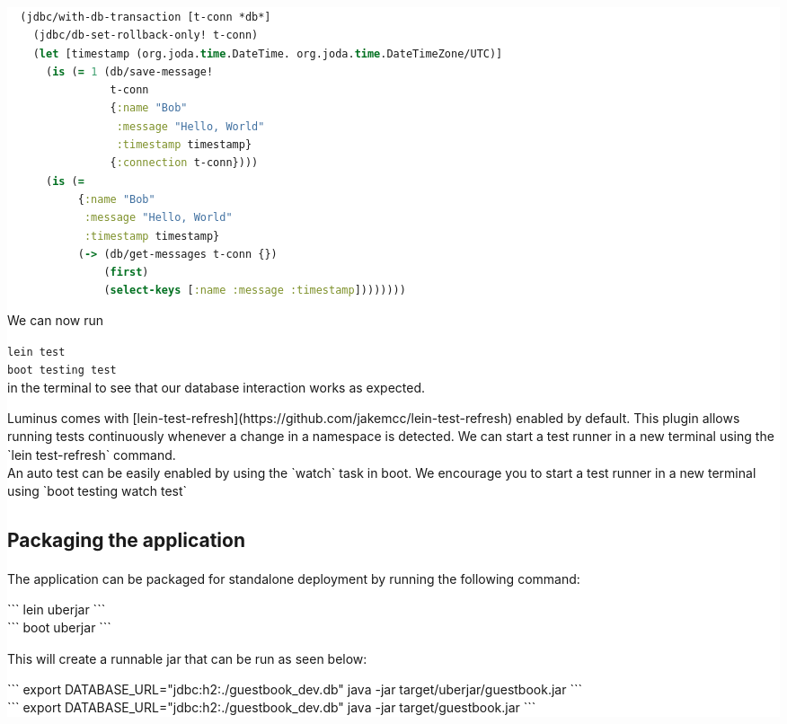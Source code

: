 ```clojure
  (jdbc/with-db-transaction [t-conn *db*]
    (jdbc/db-set-rollback-only! t-conn)
    (let [timestamp (org.joda.time.DateTime. org.joda.time.DateTimeZone/UTC)]
      (is (= 1 (db/save-message!
                t-conn
                {:name "Bob"
                 :message "Hello, World"
                 :timestamp timestamp}
                {:connection t-conn})))
      (is (=
           {:name "Bob"
            :message "Hello, World"
            :timestamp timestamp}
           (-> (db/get-messages t-conn {})
               (first)
               (select-keys [:name :message :timestamp])))))))
```

We can now run <div class="lein">`lein test`</div><div class="boot">`boot
testing test`</div> in the terminal to see that our database interaction works
as expected.

<div class="lein">
Luminus comes with [lein-test-refresh](https://github.com/jakemcc/lein-test-refresh) enabled by default. This plugin allows running tests continuously
whenever a change in a namespace is detected. We can start a test runner in a new terminal using the `lein test-refresh` command.
</div>
<div class="boot">
An auto test can be easily enabled by using the `watch` task in boot. We
encourage you to start a test runner in a new terminal using `boot testing watch
test`
</div>

## Packaging the application

The application can be packaged for standalone deployment by running the following command:

<div class="lein">
```
lein uberjar
```
</div>
<div class="boot">
```
boot uberjar
```
</div>

This will create a runnable jar that can be run as seen below:

<div class="lein">
```
export DATABASE_URL="jdbc:h2:./guestbook_dev.db"
java -jar target/uberjar/guestbook.jar
```
</div>
<div class="boot">
```
export DATABASE_URL="jdbc:h2:./guestbook_dev.db"
java -jar target/guestbook.jar
```
</div>
